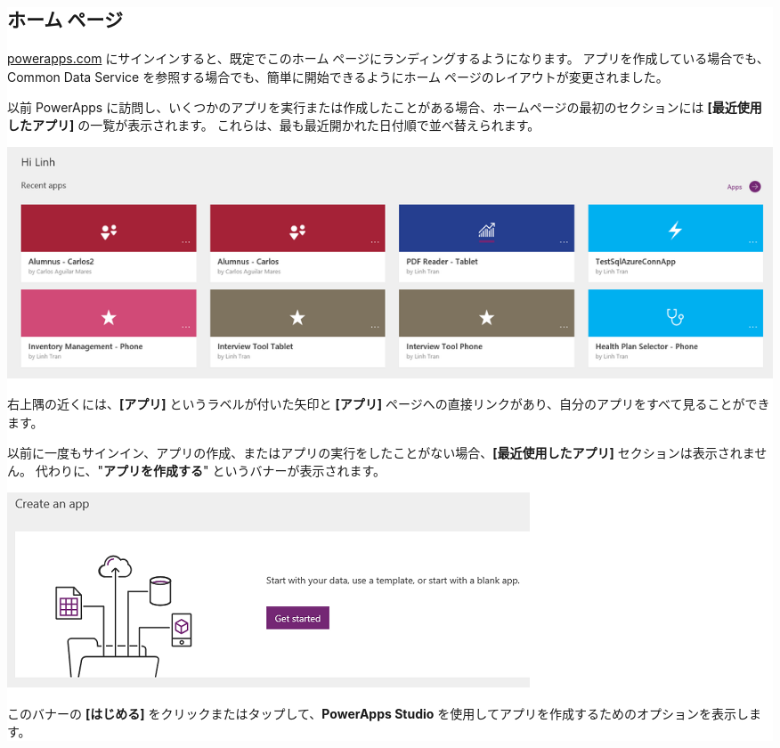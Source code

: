 ## <a name="homepage"></a>ホーム ページ
[powerapps.com](http://web.powerapps.com?utm_source=padocs&utm_medium=linkinadoc&utm_campaign=referralsfromdoc) にサインインすると、既定でこのホーム ページにランディングするようになります。 アプリを作成している場合でも、Common Data Service を参照する場合でも、簡単に開始できるようにホーム ページのレイアウトが変更されました。

以前 PowerApps に訪問し、いくつかのアプリを実行または作成したことがある場合、ホームページの最初のセクションには **[最近使用したアプリ]** の一覧が表示されます。 これらは、最も最近開かれた日付順で並べ替えられます。

![最近使用したアプリ](./media/intro-maker-portal/recentapps2.png)

右上隅の近くには、**[アプリ]** というラベルが付いた矢印と **[アプリ]** ページへの直接リンクがあり、自分のアプリをすべて見ることができます。

以前に一度もサインイン、アプリの作成、またはアプリの実行をしたことがない場合、**[最近使用したアプリ]** セクションは表示されません。 代わりに、"**アプリを作成する**" というバナーが表示されます。

![アプリを作成する](./media/intro-maker-portal/createapp.png)

このバナーの **[はじめる]** をクリックまたはタップして、**PowerApps Studio** を使用してアプリを作成するためのオプションを表示します。
